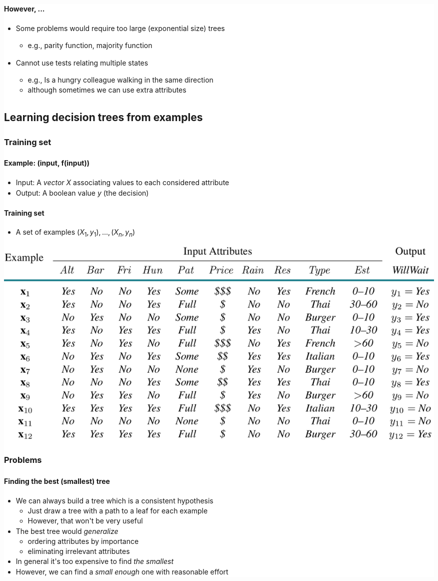 #### However, ...

- Some problems would require too large (exponential size) trees
  - e.g., parity function, majority function

- Cannot use tests relating multiple states
  - e.g., Is a hungry colleague walking in the same direction
  - although sometimes we can use extra attributes

## Learning decision trees from examples

### Training set

#### Example: (input, f(input))

- Input: A _vector_ $X$ associating values to each considered attribute
- Output: A boolean value $y$ (the decision)

#### Training set
- A set of examples $(X_1, y_1), ..., (X_n, y_n)$

![Training set](figs/dt-training-set.png)


### Problems

#### Finding the best (smallest) tree
- We can always build a tree which is a consistent hypothesis
  - Just draw a tree with a path to a leaf for each example
  - However, that won't be very useful
- The best tree would _generalize_
  - ordering attributes by importance
  - eliminating irrelevant attributes
- In general it's too expensive to find _the smallest_
- However, we can find a _small enough_ one with reasonable effort
